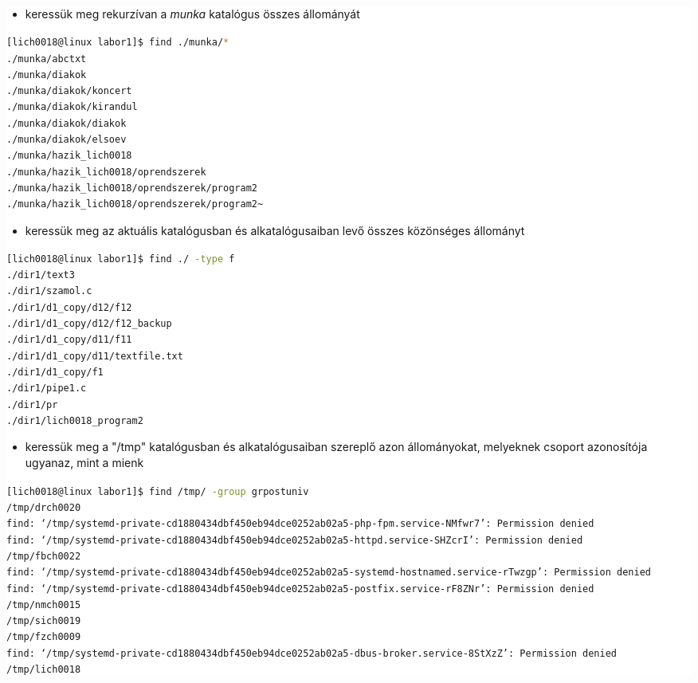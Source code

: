 - keressük meg rekurzívan a *munka* katalógus összes állományát

```bash
[lich0018@linux labor1]$ find ./munka/*
./munka/abctxt
./munka/diakok
./munka/diakok/koncert
./munka/diakok/kirandul
./munka/diakok/diakok
./munka/diakok/elsoev
./munka/hazik_lich0018
./munka/hazik_lich0018/oprendszerek
./munka/hazik_lich0018/oprendszerek/program2
./munka/hazik_lich0018/oprendszerek/program2~
```

- keressük meg az aktuális katalógusban és alkatalógusaiban levő összes közönséges állományt

```bash
[lich0018@linux labor1]$ find ./ -type f
./dir1/text3
./dir1/szamol.c
./dir1/d1_copy/d12/f12
./dir1/d1_copy/d12/f12_backup
./dir1/d1_copy/d11/f11
./dir1/d1_copy/d11/textfile.txt
./dir1/d1_copy/f1
./dir1/pipe1.c
./dir1/pr
./dir1/lich0018_program2
```

- keressük meg a "/tmp" katalógusban és alkatalógusaiban szereplő azon állományokat, melyeknek csoport azonosítója ugyanaz, mint a mienk

```bash
[lich0018@linux labor1]$ find /tmp/ -group grpostuniv
/tmp/drch0020
find: ‘/tmp/systemd-private-cd1880434dbf450eb94dce0252ab02a5-php-fpm.service-NMfwr7’: Permission denied
find: ‘/tmp/systemd-private-cd1880434dbf450eb94dce0252ab02a5-httpd.service-SHZcrI’: Permission denied
/tmp/fbch0022
find: ‘/tmp/systemd-private-cd1880434dbf450eb94dce0252ab02a5-systemd-hostnamed.service-rTwzgp’: Permission denied
find: ‘/tmp/systemd-private-cd1880434dbf450eb94dce0252ab02a5-postfix.service-rF8ZNr’: Permission denied
/tmp/nmch0015
/tmp/sich0019
/tmp/fzch0009
find: ‘/tmp/systemd-private-cd1880434dbf450eb94dce0252ab02a5-dbus-broker.service-8StXzZ’: Permission denied
/tmp/lich0018
```
